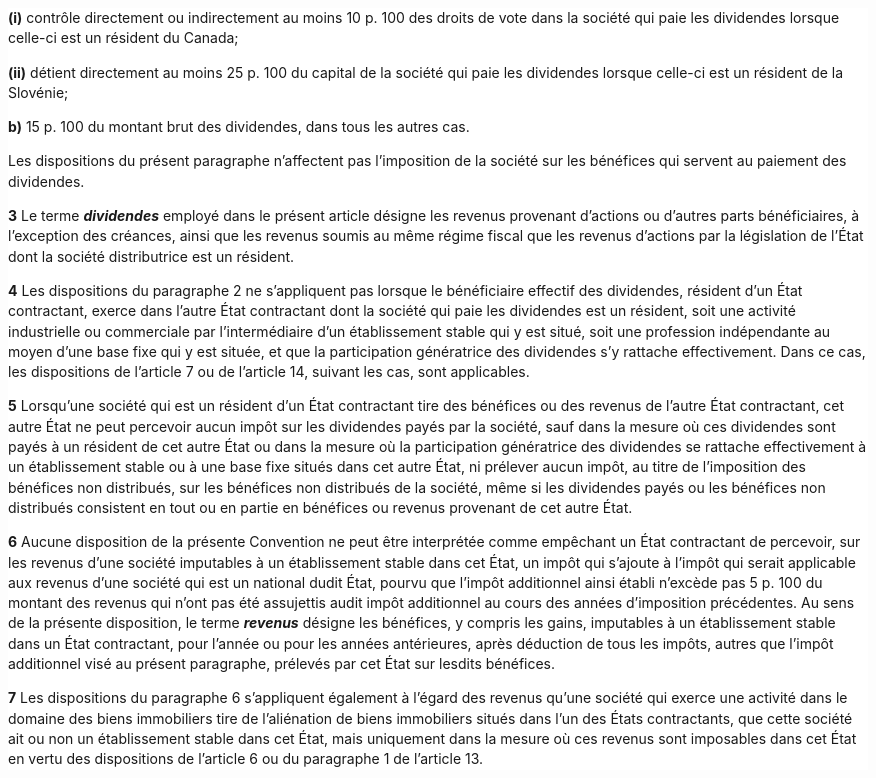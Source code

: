 **(i)** contrôle directement ou indirectement au moins 10 p. 100 des droits de vote dans la société qui paie les dividendes lorsque celle-ci est un résident du Canada;



**(ii)** détient directement au moins 25 p. 100 du capital de la société qui paie les dividendes lorsque celle-ci est un résident de la Slovénie;





**b)** 15 p. 100 du montant brut des dividendes, dans tous les autres cas.



Les dispositions du présent paragraphe n’affectent pas l’imposition de la société sur les bénéfices qui servent au paiement des dividendes.





**3** Le terme ***dividendes*** employé dans le présent article désigne les revenus provenant d’actions ou d’autres parts bénéficiaires, à l’exception des créances, ainsi que les revenus soumis au même régime fiscal que les revenus d’actions par la législation de l’État dont la société distributrice est un résident.



**4** Les dispositions du paragraphe 2 ne s’appliquent pas lorsque le bénéficiaire effectif des dividendes, résident d’un État contractant, exerce dans l’autre État contractant dont la société qui paie les dividendes est un résident, soit une activité industrielle ou commerciale par l’intermédiaire d’un établissement stable qui y est situé, soit une profession indépendante au moyen d’une base fixe qui y est située, et que la participation génératrice des dividendes s’y rattache effectivement. Dans ce cas, les dispositions de l’article 7 ou de l’article 14, suivant les cas, sont applicables.



**5** Lorsqu’une société qui est un résident d’un État contractant tire des bénéfices ou des revenus de l’autre État contractant, cet autre État ne peut percevoir aucun impôt sur les dividendes payés par la société, sauf dans la mesure où ces dividendes sont payés à un résident de cet autre État ou dans la mesure où la participation génératrice des dividendes se rattache effectivement à un établissement stable ou à une base fixe situés dans cet autre État, ni prélever aucun impôt, au titre de l’imposition des bénéfices non distribués, sur les bénéfices non distribués de la société, même si les dividendes payés ou les bénéfices non distribués consistent en tout ou en partie en bénéfices ou revenus provenant de cet autre État.



**6** Aucune disposition de la présente Convention ne peut être interprétée comme empêchant un État contractant de percevoir, sur les revenus d’une société imputables à un établissement stable dans cet État, un impôt qui s’ajoute à l’impôt qui serait applicable aux revenus d’une société qui est un national dudit État, pourvu que l’impôt additionnel ainsi établi n’excède pas 5 p. 100 du montant des revenus qui n’ont pas été assujettis audit impôt additionnel au cours des années d’imposition précédentes. Au sens de la présente disposition, le terme ***revenus*** désigne les bénéfices, y compris les gains, imputables à un établissement stable dans un État contractant, pour l’année ou pour les années antérieures, après déduction de tous les impôts, autres que l’impôt additionnel visé au présent paragraphe, prélevés par cet État sur lesdits bénéfices.



**7** Les dispositions du paragraphe 6 s’appliquent également à l’égard des revenus qu’une société qui exerce une activité dans le domaine des biens immobiliers tire de l’aliénation de biens immobiliers situés dans l’un des États contractants, que cette société ait ou non un établissement stable dans cet État, mais uniquement dans la mesure où ces revenus sont imposables dans cet État en vertu des dispositions de l’article 6 ou du paragraphe 1 de l’article 13.
